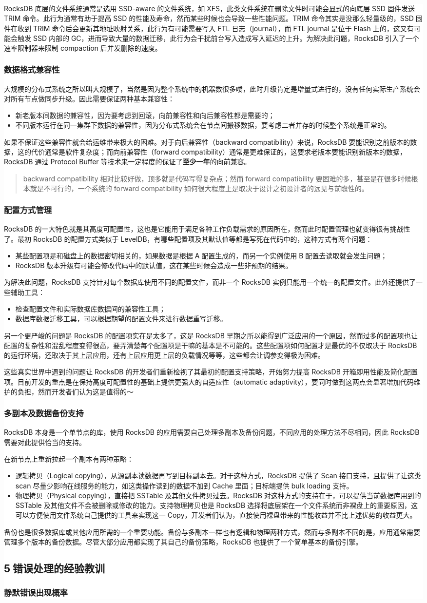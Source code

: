 RocksDB 底层的文件系统通常是选用 SSD-aware 的文件系统，如 XFS，此类文件系统在删除文件时可能会显式的向底层 SSD 固件发送 TRIM 命令。此行为通常有助于提高 SSD 的性能及寿命，然而某些时候也会导致一些性能问题。TRIM 命令其实是没那么轻量级的，SSD 固件在收到 TRIM 命令后会更新其地址映射关系，此行为有可能需要写入 FTL 日志（journal），而 FTL journal 是位于 Flash 上的，这又有可能会触发 SSD 内部的 GC，进而导致大量的数据迁移，此行为会干扰前台写入造成写入延迟的上升。为解决此问题，RocksDB 引入了一个速率限制器来限制 compaction 后并发删除的速度。

### 数据格式兼容性

大规模的分布式系统之所以叫大规模了，当然是因为整个系统中的机器数很多喽，此时升级肯定是增量式进行的，没有任何实际生产系统会对所有节点做同步升级。因此需要保证两种基本兼容性：

- 新老版本间数据的兼容性，因为要考虑到回滚，向前兼容性和向后兼容性都是需要的；
- 不同版本运行在同一集群下数据的兼容性，因为分布式系统会在节点间搬移数据，要考虑二者并存的时候整个系统是正常的。

如果不保证这些兼容性就会给运维带来极大的困难。对于向后兼容性（backward compatibility）来说，RocksDB 要能识别之前版本的数据，这的代价通常是软件复杂度；而向前兼容性（forward compatibility）通常是更难保证的，这要求老版本要能识别新版本的数据，RocksDB 通过 Protocol Buffer 等技术来一定程度的保证了**至少一年**的向前兼容。

> backward compatibility 相对比较好做，顶多就是代码写得复杂点；然而 forward compatibility 要困难的多，甚至是在很多时候根本就是不可行的，一个系统的 forward compatibility 如何很大程度上是取决于设计之初设计者的远见与前瞻性的。

### 配置方式管理

RocksDB 的一大特色就是其高度可配置性，这也是它能用于满足各种工作负载需求的原因所在，然而此时配置管理也就变得很有挑战性了。最初 RocksDB 的配置方式类似于 LevelDB，有哪些配置项及其默认值等都是写死在代码中的，这种方式有两个问题：

- 某些配置项是和磁盘上的数据密切相关的，如果数据是根据 A 配置生成的，而另一个实例使用 B 配置去读取就会发生问题；
- RocksDB 版本升级有可能会修改代码中的默认值，这在某些时候会造成一些非预期的结果。

为解决此问题，RocksDB 支持针对每个数据库使用不同的配置文件，而非一个 RocksDB 实例只能用一个统一的配置文件。此外还提供了一些辅助工具：

- 检查配置文件和实际数据库数据间的兼容性工具；
- 数据库数据迁移工具，可以根据期望的配置文件来进行数据重写迁移。

另一个更严峻的问题是 RocksDB 的配置项实在是太多了，这是 RocksDB 早期之所以能得到广泛应用的一个原因，然而过多的配置项也让配置的复杂性和混乱程度变得很高，要弄清楚每个配置项是干嘛的基本是不可能的。这些配置项如何配置才是最优的不仅取决于 RocksDB 的运行环境，还取决于其上层应用，还有上层应用更上层的负载情况等等，这些都会让调参变得极为困难。 

这些真实世界中遇到的问题让 RocksDB 的开发者们重新检视了其最初的配置支持策略，开始努力提高 RocksDB 开箱即用性能及简化配置项。目前开发的重点是在保持高度可配置性的基础上提供更强大的自适应性（automatic adaptivity），要同时做到这两点会显著增加代码维护的负担，然而开发者们认为这是值得的～

### 多副本及数据备份支持

RocksDB 本身是一个单节点的库，使用 RocksDB 的应用需要自己处理多副本及备份问题，不同应用的处理方法不尽相同，因此 RocksDB 需要对此提供恰当的支持。

在新节点上重新拉起一个副本有两种策略：

- 逻辑拷贝（Logical copying），从源副本读数据再写到目标副本去。对于这种方式，RocksDB 提供了 Scan 接口支持，且提供了让这类 scan 尽量少影响在线服务的能力，如这类操作读到的数据不加到 Cache 里面；目标端提供 bulk loading 支持。
- 物理拷贝（Physical copying），直接把 SSTable 及其他文件拷贝过去。RocksDB 对这种方式的支持在于，可以提供当前数据库用到的 SSTable 及其他文件不会被删除或修改的能力。支持物理拷贝也是 RocksDB 选择将底层架在一个文件系统而非裸盘上的重要原因，这可以方便使用文件系统自己提供的工具来实现这一 Copy，开发者们认为，直接使用裸盘带来的性能收益并不比上述优势的收益更大。

备份也是很多数据库或其他应用所需的一个重要功能。备份与多副本一样也有逻辑和物理两种方式，然而与多副本不同的是，应用通常需要管理多个版本的备份数据。尽管大部分应用都实现了其自己的备份策略，RocksDB 也提供了一个简单基本的备份引擎。

## 5 错误处理的经验教训

### 静默错误出现概率
